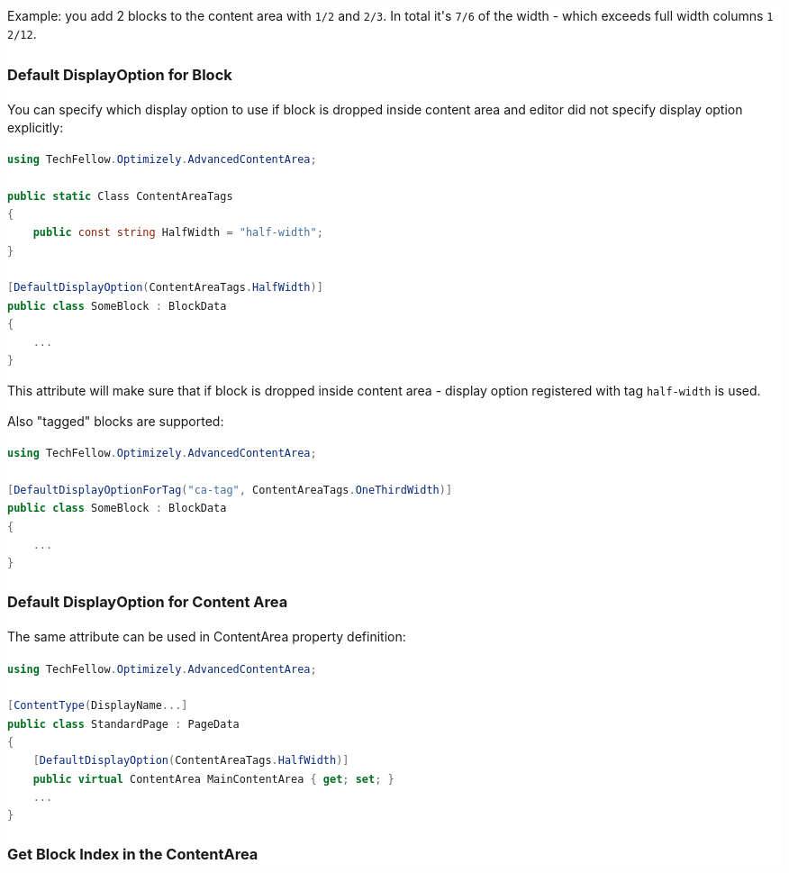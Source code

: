 Example: you add 2 blocks to the content area with `1/2` and `2/3`. In total it's `7/6` of the width - which exceeds full width columns `12/12`.

### Default DisplayOption for Block

You can specify which display option to use if block is dropped inside content area and editor did not specify display option explicitly:

```csharp
using TechFellow.Optimizely.AdvancedContentArea;

public static Class ContentAreaTags  
{
    public const string HalfWidth = "half-width";
}

[DefaultDisplayOption(ContentAreaTags.HalfWidth)]
public class SomeBlock : BlockData  
{
    ...
}
```

This attribute will make sure that if block is dropped inside content area - display option registered with tag `half-width` is used.

Also "tagged" blocks are supported:

```csharp
using TechFellow.Optimizely.AdvancedContentArea;

[DefaultDisplayOptionForTag("ca-tag", ContentAreaTags.OneThirdWidth)]
public class SomeBlock : BlockData
{
    ...
}
```

### Default DisplayOption for Content Area

The same attribute can be used in ContentArea property definition:

```csharp
using TechFellow.Optimizely.AdvancedContentArea;

[ContentType(DisplayName...]
public class StandardPage : PageData  
{
    [DefaultDisplayOption(ContentAreaTags.HalfWidth)]
    public virtual ContentArea MainContentArea { get; set; }
    ...
}
```

### Get Block Index in the ContentArea
